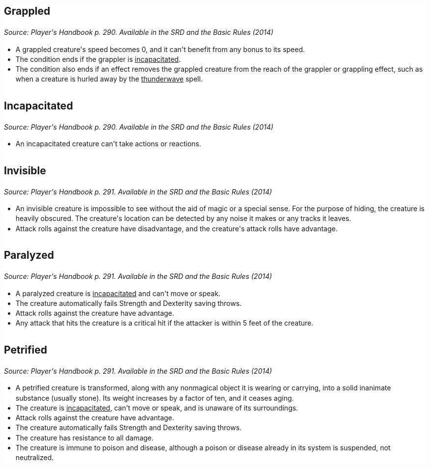 ## Grappled
_Source: Player's Handbook p. 290. Available in the <span title='Systems Reference Document (5.1)'>SRD</span> and the Basic Rules (2014)_

- A grappled creature's speed becomes 0, and it can't benefit from any bonus to its speed.  
- The condition ends if the grappler is [incapacitated](/3-Mechanics/CLI/Rules/conditions.md#Incapacitated).  
- The condition also ends if an effect removes the grappled creature from the reach of the grappler or grappling effect, such as when a creature is hurled away by the [thunderwave](/3-Mechanics/CLI/Compendium/spells/thunderwave.md) spell.  

## Incapacitated
_Source: Player's Handbook p. 290. Available in the <span title='Systems Reference Document (5.1)'>SRD</span> and the Basic Rules (2014)_

- An incapacitated creature can't take actions or reactions.  

## Invisible
_Source: Player's Handbook p. 291. Available in the <span title='Systems Reference Document (5.1)'>SRD</span> and the Basic Rules (2014)_

- An invisible creature is impossible to see without the aid of magic or a special sense. For the purpose of hiding, the creature is heavily obscured. The creature's location can be detected by any noise it makes or any tracks it leaves.  
- Attack rolls against the creature have disadvantage, and the creature's attack rolls have advantage.  

## Paralyzed
_Source: Player's Handbook p. 291. Available in the <span title='Systems Reference Document (5.1)'>SRD</span> and the Basic Rules (2014)_

- A paralyzed creature is [incapacitated](/3-Mechanics/CLI/Rules/conditions.md#Incapacitated) and can't move or speak.  
- The creature automatically fails Strength and Dexterity saving throws.  
- Attack rolls against the creature have advantage.  
- Any attack that hits the creature is a critical hit if the attacker is within 5 feet of the creature.  

## Petrified
_Source: Player's Handbook p. 291. Available in the <span title='Systems Reference Document (5.1)'>SRD</span> and the Basic Rules (2014)_

- A petrified creature is transformed, along with any nonmagical object it is wearing or carrying, into a solid inanimate substance (usually stone). Its weight increases by a factor of ten, and it ceases aging.  
- The creature is [incapacitated](/3-Mechanics/CLI/Rules/conditions.md#Incapacitated), can't move or speak, and is unaware of its surroundings.  
- Attack rolls against the creature have advantage.  
- The creature automatically fails Strength and Dexterity saving throws.  
- The creature has resistance to all damage.  
- The creature is immune to poison and disease, although a poison or disease already in its system is suspended, not neutralized.  
